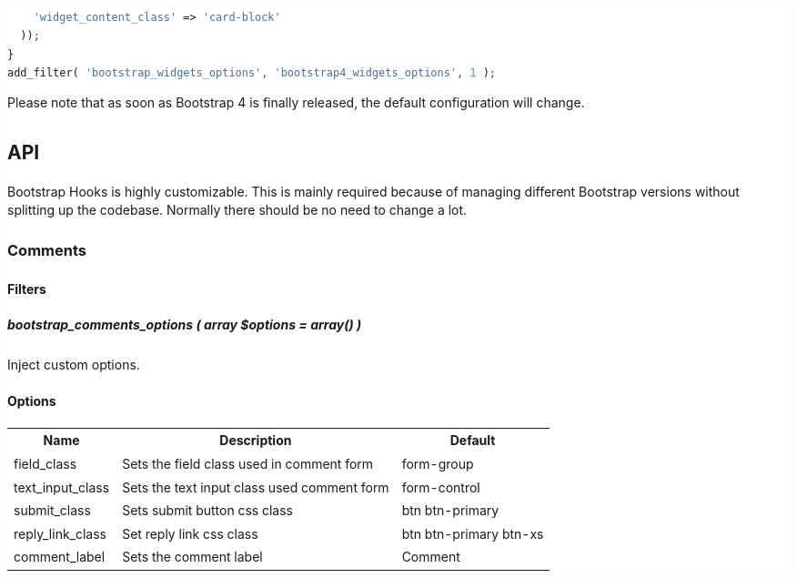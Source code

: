 ```php
    'widget_content_class' => 'card-block'
  ));
}
add_filter( 'bootstrap_widgets_options', 'bootstrap4_widgets_options', 1 );
```  

Please note that as soon as Bootstrap 4 is finally released, the default configuration will change.

## API

Bootstrap Hooks is highly customizable. This is mainly required because of managing different Bootstrap versions without splitting up the codebase. Normally there should be no need to change a lot.  


### Comments

#### Filters

##### bootstrap_comments_options ( array $options = array() )

Inject custom options.

#### Options

<table>
  <tr>
    <th>Name</th>
    <th>Description</th>
    <th>Default</th>
  </tr>
  <tr>
    <td>field_class</td>
    <td>Sets the field class used in comment form</td>
    <td>form-group</td>
  </tr>
  <tr>
    <td>text_input_class</td>
    <td>Sets the text input class used comment form</td>
    <td>form-control</td>
  </tr>
  <tr>
    <td>submit_class</td>
    <td>Sets submit button css class</td>
    <td>btn btn-primary</td>
  </tr>
  <tr>
    <td>reply_link_class</td>
    <td>Set reply link css class</td>
    <td>btn btn-primary btn-xs</td>
  </tr>
  <tr>
    <td>comment_label</td>
    <td>Sets the comment label</td>
    <td>Comment</td>
  </tr>
</table>
